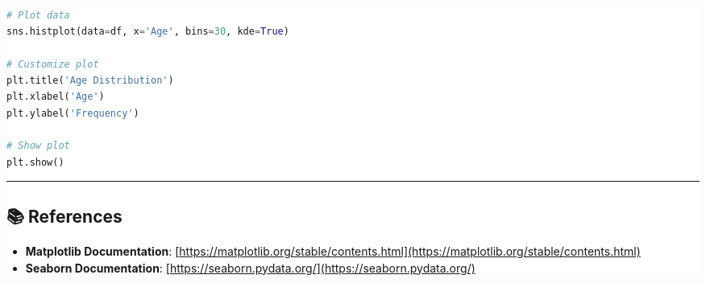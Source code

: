 ```python
# Plot data
sns.histplot(data=df, x='Age', bins=30, kde=True)

# Customize plot
plt.title('Age Distribution')
plt.xlabel('Age')
plt.ylabel('Frequency')

# Show plot
plt.show()
```

---

## 📚 References

- **Matplotlib Documentation**: [https://matplotlib.org/stable/contents.html](https://matplotlib.org/stable/contents.html)
- **Seaborn Documentation**: [https://seaborn.pydata.org/](https://seaborn.pydata.org/)